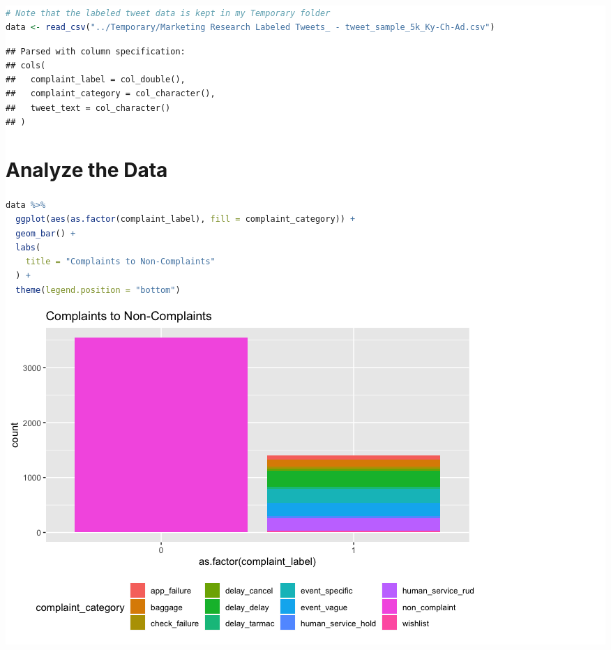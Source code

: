 ``` r
# Note that the labeled tweet data is kept in my Temporary folder
data <- read_csv("../Temporary/Marketing Research Labeled Tweets_ - tweet_sample_5k_Ky-Ch-Ad.csv")
```

    ## Parsed with column specification:
    ## cols(
    ##   complaint_label = col_double(),
    ##   complaint_category = col_character(),
    ##   tweet_text = col_character()
    ## )

Analyze the Data
================

``` r
data %>% 
  ggplot(aes(as.factor(complaint_label), fill = complaint_category)) +
  geom_bar() +
  labs(
    title = "Complaints to Non-Complaints"
  ) +
  theme(legend.position = "bottom")
```

![](complaint_categories_files/figure-markdown_github/unnamed-chunk-3-1.png)
